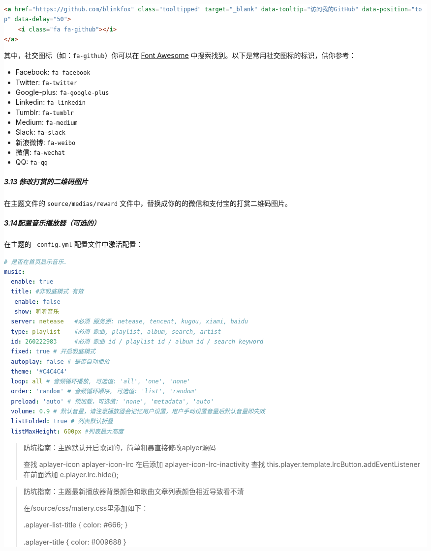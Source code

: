 ```html
<a href="https://github.com/blinkfox" class="tooltipped" target="_blank" data-tooltip="访问我的GitHub" data-position="top" data-delay="50">
    <i class="fa fa-github"></i>
</a>
```

其中，社交图标（如：`fa-github`）你可以在 [Font Awesome](https://fontawesome.com/icons) 中搜索找到。以下是常用社交图标的标识，供你参考：

- Facebook: `fa-facebook`
- Twitter: `fa-twitter`
- Google-plus: `fa-google-plus`
- Linkedin: `fa-linkedin`
- Tumblr: `fa-tumblr`
- Medium: `fa-medium`
- Slack: `fa-slack`
- 新浪微博: `fa-weibo`
- 微信: `fa-wechat`
- QQ: `fa-qq`

##### 3.13 修改打赏的二维码图片

在主题文件的 `source/medias/reward` 文件中，替换成你的的微信和支付宝的打赏二维码图片。

##### 3.14配置音乐播放器（可选的）

在主题的 `_config.yml` 配置文件中激活配置：

```yaml
# 是否在首页显示音乐.
music:
  enable: true
  title: #非吸底模式 有效
   enable: false
   show: 听听音乐
  server: netease   #必须	服务源: netease, tencent, kugou, xiami, baidu
  type: playlist	#必须 歌曲, playlist, album, search, artist
  id: 260222983     #必须	歌曲 id / playlist id / album id / search keyword
  fixed: true # 开启吸底模式
  autoplay: false # 是否自动播放
  theme: '#C4C4C4'
  loop: all # 音频循环播放, 可选值: 'all', 'one', 'none'
  order: 'random' # 音频循环顺序, 可选值: 'list', 'random'
  preload: 'auto' # 预加载，可选值: 'none', 'metadata', 'auto'
  volume: 0.9 # 默认音量，请注意播放器会记忆用户设置，用户手动设置音量后默认音量即失效
  listFolded: true # 列表默认折叠
  listMaxHeight: 600px #列表最大高度
```

> 防坑指南：主题默认开启歌词的，简单粗暴直接修改aplyer源码
>
> 	查找 aplayer-icon aplayer-icon-lrc 在后添加 aplayer-icon-lrc-inactivity
> 	查找 this.player.template.lrcButton.addEventListener 在前面添加 e.player.lrc.hide();

> 防坑指南：主题最新播放器背景颜色和歌曲文章列表颜色相近导致看不清
>
>  在/source/css/matery.css里添加如下：
>
> 	.aplayer-list-title {
> 	color: #666;
> 	}
> 	
> 	.aplayer-title {
> 		color: #009688
> 	}
